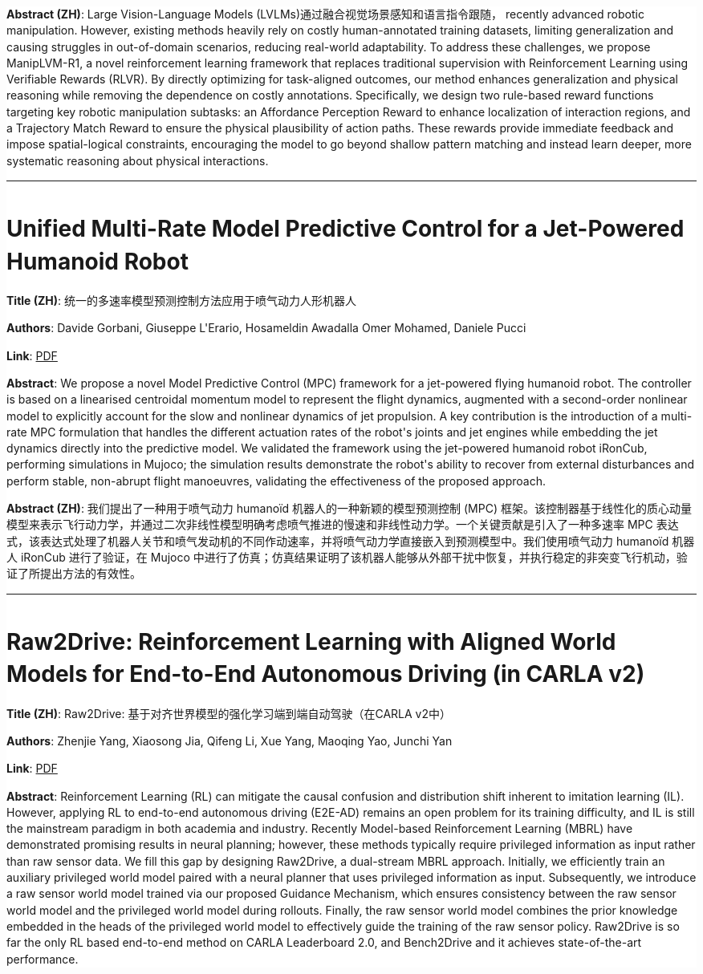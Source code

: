 **Abstract (ZH)**: Large Vision-Language Models (LVLMs)通过融合视觉场景感知和语言指令跟随， recently advanced robotic manipulation. However, existing methods heavily rely on costly human-annotated training datasets, limiting generalization and causing struggles in out-of-domain scenarios, reducing real-world adaptability. To address these challenges, we propose ManipLVM-R1, a novel reinforcement learning framework that replaces traditional supervision with Reinforcement Learning using Verifiable Rewards (RLVR). By directly optimizing for task-aligned outcomes, our method enhances generalization and physical reasoning while removing the dependence on costly annotations. Specifically, we design two rule-based reward functions targeting key robotic manipulation subtasks: an Affordance Perception Reward to enhance localization of interaction regions, and a Trajectory Match Reward to ensure the physical plausibility of action paths. These rewards provide immediate feedback and impose spatial-logical constraints, encouraging the model to go beyond shallow pattern matching and instead learn deeper, more systematic reasoning about physical interactions. 

---
# Unified Multi-Rate Model Predictive Control for a Jet-Powered Humanoid Robot 

**Title (ZH)**: 统一的多速率模型预测控制方法应用于喷气动力人形机器人 

**Authors**: Davide Gorbani, Giuseppe L'Erario, Hosameldin Awadalla Omer Mohamed, Daniele Pucci  

**Link**: [PDF](https://arxiv.org/pdf/2505.16478)  

**Abstract**: We propose a novel Model Predictive Control (MPC) framework for a jet-powered flying humanoid robot. The controller is based on a linearised centroidal momentum model to represent the flight dynamics, augmented with a second-order nonlinear model to explicitly account for the slow and nonlinear dynamics of jet propulsion. A key contribution is the introduction of a multi-rate MPC formulation that handles the different actuation rates of the robot's joints and jet engines while embedding the jet dynamics directly into the predictive model. We validated the framework using the jet-powered humanoid robot iRonCub, performing simulations in Mujoco; the simulation results demonstrate the robot's ability to recover from external disturbances and perform stable, non-abrupt flight manoeuvres, validating the effectiveness of the proposed approach. 

**Abstract (ZH)**: 我们提出了一种用于喷气动力 humanoïd 机器人的一种新颖的模型预测控制 (MPC) 框架。该控制器基于线性化的质心动量模型来表示飞行动力学，并通过二次非线性模型明确考虑喷气推进的慢速和非线性动力学。一个关键贡献是引入了一种多速率 MPC 表达式，该表达式处理了机器人关节和喷气发动机的不同作动速率，并将喷气动力学直接嵌入到预测模型中。我们使用喷气动力 humanoïd 机器人 iRonCub 进行了验证，在 Mujoco 中进行了仿真；仿真结果证明了该机器人能够从外部干扰中恢复，并执行稳定的非突变飞行机动，验证了所提出方法的有效性。 

---
# Raw2Drive: Reinforcement Learning with Aligned World Models for End-to-End Autonomous Driving (in CARLA v2) 

**Title (ZH)**: Raw2Drive: 基于对齐世界模型的强化学习端到端自动驾驶（在CARLA v2中） 

**Authors**: Zhenjie Yang, Xiaosong Jia, Qifeng Li, Xue Yang, Maoqing Yao, Junchi Yan  

**Link**: [PDF](https://arxiv.org/pdf/2505.16394)  

**Abstract**: Reinforcement Learning (RL) can mitigate the causal confusion and distribution shift inherent to imitation learning (IL). However, applying RL to end-to-end autonomous driving (E2E-AD) remains an open problem for its training difficulty, and IL is still the mainstream paradigm in both academia and industry. Recently Model-based Reinforcement Learning (MBRL) have demonstrated promising results in neural planning; however, these methods typically require privileged information as input rather than raw sensor data. We fill this gap by designing Raw2Drive, a dual-stream MBRL approach. Initially, we efficiently train an auxiliary privileged world model paired with a neural planner that uses privileged information as input. Subsequently, we introduce a raw sensor world model trained via our proposed Guidance Mechanism, which ensures consistency between the raw sensor world model and the privileged world model during rollouts. Finally, the raw sensor world model combines the prior knowledge embedded in the heads of the privileged world model to effectively guide the training of the raw sensor policy. Raw2Drive is so far the only RL based end-to-end method on CARLA Leaderboard 2.0, and Bench2Drive and it achieves state-of-the-art performance. 
